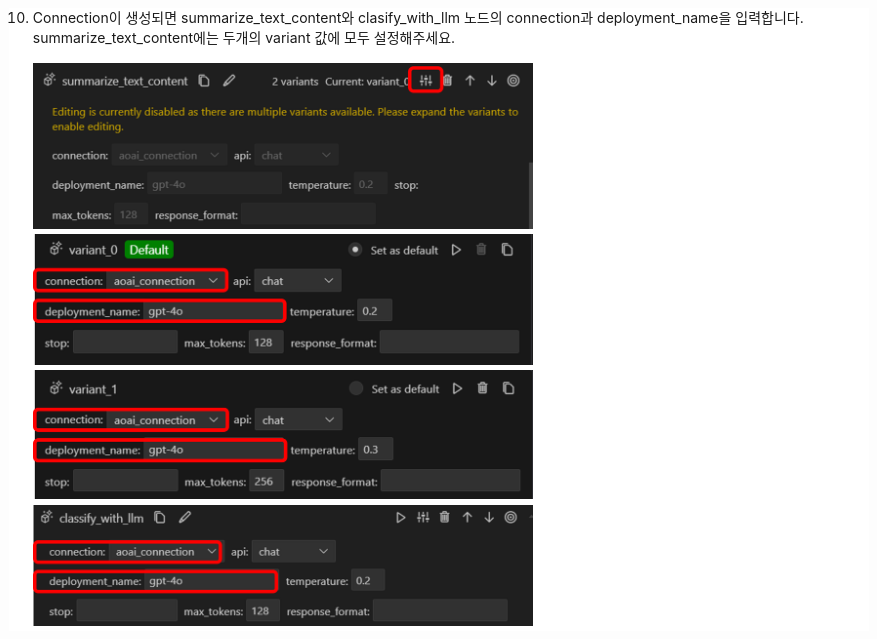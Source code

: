 10. Connection이 생성되면 summarize_text_content와 clasify_with_llm 노드의 connection과 deployment_name을 입력합니다. summarize_text_content에는 두개의 variant 값에 모두 설정해주세요.

    <img src="images/3-06.png" width="500"/>

    <img src="images/3-07.png" width="500"/>

    <img src="images/3-08.png" width="500"/>

    <img src="images/3-09.png" width="500"/>
